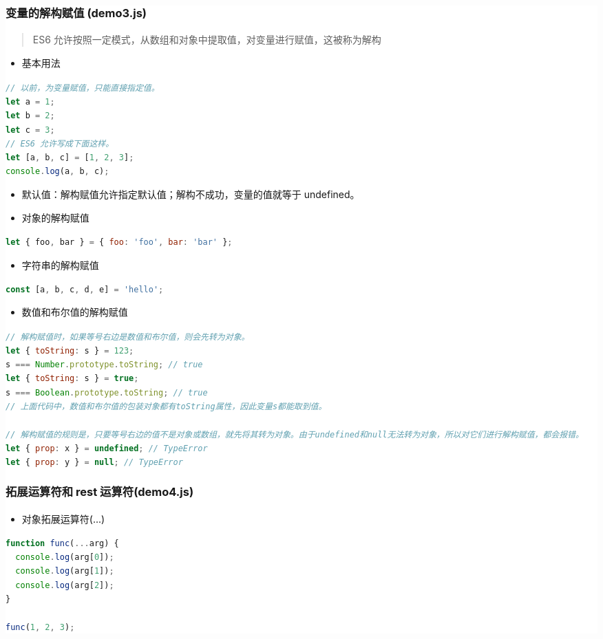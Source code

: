 ### 变量的解构赋值 (demo3.js)

> ES6 允许按照一定模式，从数组和对象中提取值，对变量进行赋值，这被称为解构

- 基本用法

```javascript
// 以前，为变量赋值，只能直接指定值。
let a = 1;
let b = 2;
let c = 3;
// ES6 允许写成下面这样。
let [a, b, c] = [1, 2, 3];
console.log(a, b, c);
```

- 默认值：解构赋值允许指定默认值；解构不成功，变量的值就等于 undefined。

- 对象的解构赋值

```javascript
let { foo, bar } = { foo: 'foo', bar: 'bar' };
```

- 字符串的解构赋值

```javascript
const [a, b, c, d, e] = 'hello';
```

- 数值和布尔值的解构赋值

```javascript
// 解构赋值时，如果等号右边是数值和布尔值，则会先转为对象。
let { toString: s } = 123;
s === Number.prototype.toString; // true
let { toString: s } = true;
s === Boolean.prototype.toString; // true
// 上面代码中，数值和布尔值的包装对象都有toString属性，因此变量s都能取到值。

// 解构赋值的规则是，只要等号右边的值不是对象或数组，就先将其转为对象。由于undefined和null无法转为对象，所以对它们进行解构赋值，都会报错。
let { prop: x } = undefined; // TypeError
let { prop: y } = null; // TypeError
```

### 拓展运算符和 rest 运算符(demo4.js)

- 对象拓展运算符(...)

```javascript
function func(...arg) {
  console.log(arg[0]);
  console.log(arg[1]);
  console.log(arg[2]);
}

func(1, 2, 3);
```


  [key]: 'web',
  [b]: 'leslie',